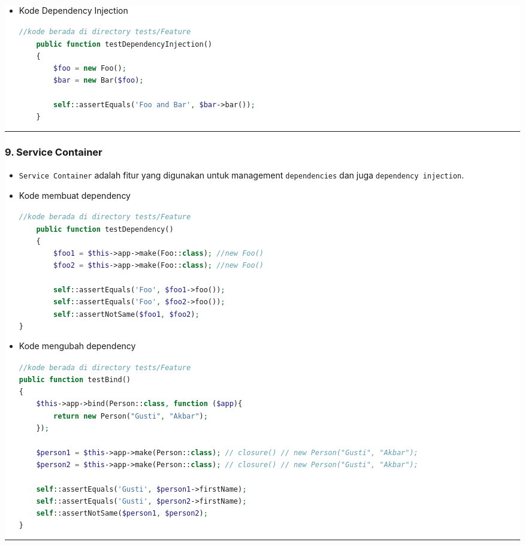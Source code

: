 -   Kode Dependency Injection

    ```PHP
    //kode berada di directory tests/Feature
        public function testDependencyInjection()
        {
            $foo = new Foo();
            $bar = new Bar($foo);

            self::assertEquals('Foo and Bar', $bar->bar());
        }
    ```

---

### 9. Service Container

-   `Service Container` adalah fitur yang digunakan untuk management `dependencies` dan juga `dependency injection`.

-   Kode membuat dependency

    ```PHP
    //kode berada di directory tests/Feature
        public function testDependency()
        {
            $foo1 = $this->app->make(Foo::class); //new Foo()
            $foo2 = $this->app->make(Foo::class); //new Foo()

            self::assertEquals('Foo', $foo1->foo());
            self::assertEquals('Foo', $foo2->foo());
            self::assertNotSame($foo1, $foo2);
    }
    ```

-   Kode mengubah dependency

    ```PHP
    //kode berada di directory tests/Feature
    public function testBind()
    {
        $this->app->bind(Person::class, function ($app){
            return new Person("Gusti", "Akbar");
        });

        $person1 = $this->app->make(Person::class); // closure() // new Person("Gusti", "Akbar");
        $person2 = $this->app->make(Person::class); // closure() // new Person("Gusti", "Akbar");

        self::assertEquals('Gusti', $person1->firstName);
        self::assertEquals('Gusti', $person2->firstName);
        self::assertNotSame($person1, $person2);
    }
    ```

---
